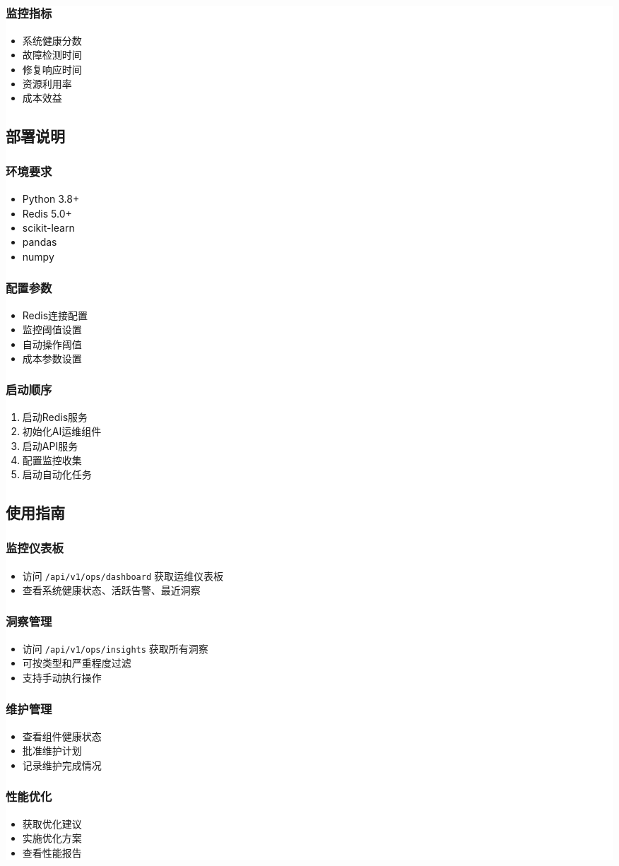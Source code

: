 ### 监控指标
- 系统健康分数
- 故障检测时间
- 修复响应时间
- 资源利用率
- 成本效益

## 部署说明

### 环境要求
- Python 3.8+
- Redis 5.0+
- scikit-learn
- pandas
- numpy

### 配置参数
- Redis连接配置
- 监控阈值设置
- 自动操作阈值
- 成本参数设置

### 启动顺序
1. 启动Redis服务
2. 初始化AI运维组件
3. 启动API服务
4. 配置监控收集
5. 启动自动化任务

## 使用指南

### 监控仪表板
- 访问 `/api/v1/ops/dashboard` 获取运维仪表板
- 查看系统健康状态、活跃告警、最近洞察

### 洞察管理
- 访问 `/api/v1/ops/insights` 获取所有洞察
- 可按类型和严重程度过滤
- 支持手动执行操作

### 维护管理
- 查看组件健康状态
- 批准维护计划
- 记录维护完成情况

### 性能优化
- 获取优化建议
- 实施优化方案
- 查看性能报告
